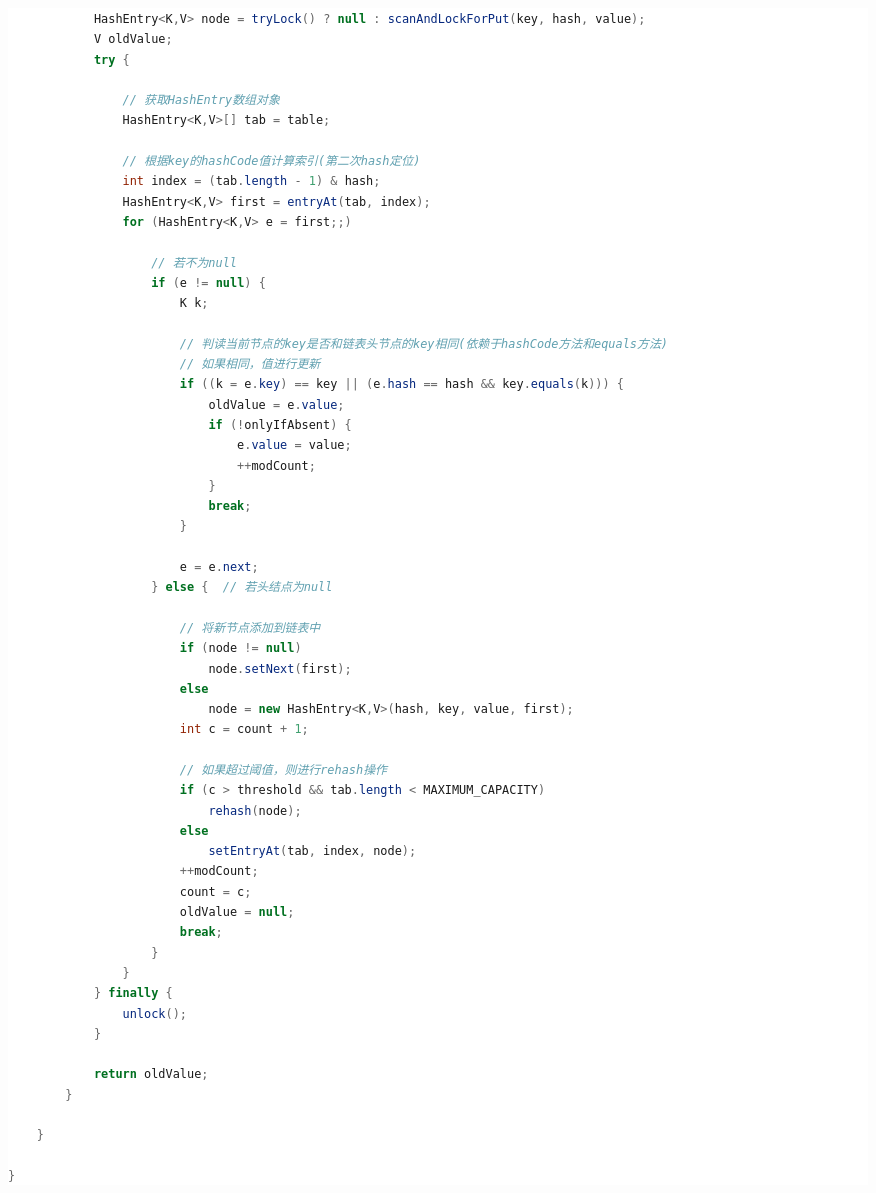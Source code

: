 ```java
            HashEntry<K,V> node = tryLock() ? null : scanAndLockForPut(key, hash, value);
            V oldValue;
            try {
                
                // 获取HashEntry数组对象
                HashEntry<K,V>[] tab = table;
                
                // 根据key的hashCode值计算索引(第二次hash定位)
                int index = (tab.length - 1) & hash;
                HashEntry<K,V> first = entryAt(tab, index);
                for (HashEntry<K,V> e = first;;) 
                    
                    // 若不为null
                    if (e != null) {
                        K k;
                        
                        // 判读当前节点的key是否和链表头节点的key相同(依赖于hashCode方法和equals方法) 
                        // 如果相同，值进行更新
                        if ((k = e.key) == key || (e.hash == hash && key.equals(k))) {
                            oldValue = e.value;
                            if (!onlyIfAbsent) {
                                e.value = value;
                                ++modCount;
                            }
                            break;
                        }
                        
                        e = e.next;
                    } else {  // 若头结点为null
                        
                        // 将新节点添加到链表中
                        if (node != null) 
                            node.setNext(first);
                        else
                            node = new HashEntry<K,V>(hash, key, value, first);
                        int c = count + 1;
                        
                        // 如果超过阈值，则进行rehash操作
                        if (c > threshold && tab.length < MAXIMUM_CAPACITY)
                            rehash(node);
                        else
                            setEntryAt(tab, index, node);
                        ++modCount;
                        count = c;
                        oldValue = null;
                        break;
                    }
                }
            } finally {
                unlock();
            }
        
            return oldValue;
        } 	
        
    }
    
}

```
